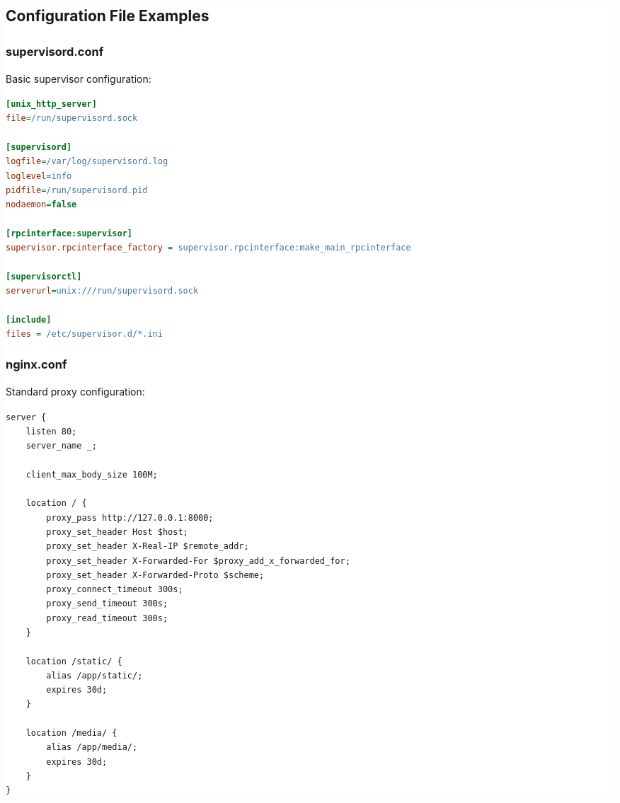 ## Configuration File Examples

### supervisord.conf

Basic supervisor configuration:

```ini
[unix_http_server]
file=/run/supervisord.sock

[supervisord]
logfile=/var/log/supervisord.log
loglevel=info
pidfile=/run/supervisord.pid
nodaemon=false

[rpcinterface:supervisor]
supervisor.rpcinterface_factory = supervisor.rpcinterface:make_main_rpcinterface

[supervisorctl]
serverurl=unix:///run/supervisord.sock

[include]
files = /etc/supervisor.d/*.ini
```

### nginx.conf

Standard proxy configuration:

```nginx
server {
    listen 80;
    server_name _;
    
    client_max_body_size 100M;
    
    location / {
        proxy_pass http://127.0.0.1:8000;
        proxy_set_header Host $host;
        proxy_set_header X-Real-IP $remote_addr;
        proxy_set_header X-Forwarded-For $proxy_add_x_forwarded_for;
        proxy_set_header X-Forwarded-Proto $scheme;
        proxy_connect_timeout 300s;
        proxy_send_timeout 300s;
        proxy_read_timeout 300s;
    }
    
    location /static/ {
        alias /app/static/;
        expires 30d;
    }
    
    location /media/ {
        alias /app/media/;
        expires 30d;
    }
}
```
